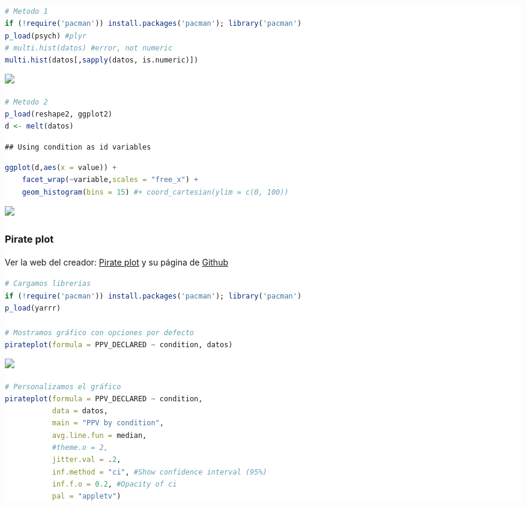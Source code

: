 ``` r
# Metodo 1
if (!require('pacman')) install.packages('pacman'); library('pacman')
p_load(psych) #plyr
# multi.hist(datos) #error, not numeric
multi.hist(datos[,sapply(datos, is.numeric)])
```

![](_main_files/figure-gfm/multiple_histograms-1.png)

``` r
# Metodo 2
p_load(reshape2, ggplot2)
d <- melt(datos)
```

    ## Using condition as id variables

``` r
ggplot(d,aes(x = value)) + 
    facet_wrap(~variable,scales = "free_x") + 
    geom_histogram(bins = 15) #+ coord_cartesian(ylim = c(0, 100))
```

![](_main_files/figure-gfm/multiple_histograms-2.png)

### Pirate plot

Ver la web del creador: [Pirate plot](http://nathanieldphillips.com/) y
su página de [Github](https://github.com/ndphillips/yarrr)

``` r
# Cargamos librerias
if (!require('pacman')) install.packages('pacman'); library('pacman')
p_load(yarrr)
    
# Mostramos gráfico con opciones por defecto
pirateplot(formula = PPV_DECLARED ~ condition, datos)
```

![](_main_files/figure-gfm/pirate-1.png)

``` r
# Personalizamos el gráfico
pirateplot(formula = PPV_DECLARED ~ condition,
           data = datos,
           main = "PPV by condition",
           avg.line.fun = median,
           #theme.o = 2,
           jitter.val = .2,
           inf.method = "ci", #Show confidence interval (95%)
           inf.f.o = 0.2, #Opacity of ci
           pal = "appletv")
```
